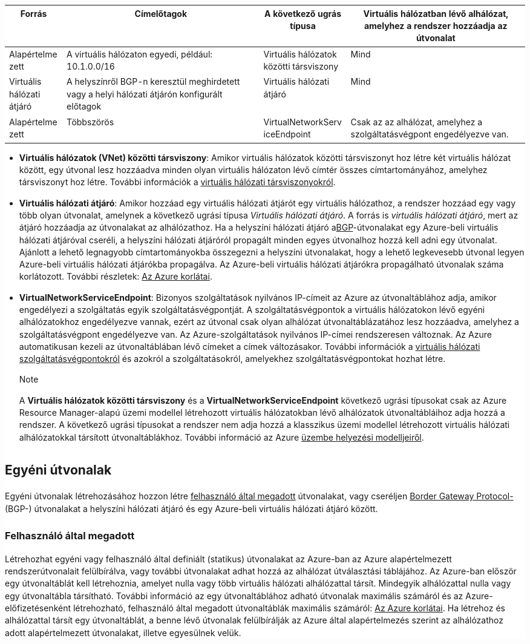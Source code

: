 |Forrás                 |Címelőtagok                       |A következő ugrás típusa|Virtuális hálózatban lévő alhálózat, amelyhez a rendszer hozzáadja az útvonalat|
|-----                  |----                                   |---------                    |--------|
|Alapértelmezett                |A virtuális hálózaton egyedi, például: 10.1.0.0/16|Virtuális hálózatok közötti társviszony                 |Mind|
|Virtuális hálózati átjáró|A helyszínről BGP-n keresztül meghirdetett vagy a helyi hálózati átjárón konfigurált előtagok     |Virtuális hálózati átjáró      |Mind|
|Alapértelmezett                |Többszörös                               |VirtualNetworkServiceEndpoint|Csak az az alhálózat, amelyhez a szolgáltatásvégpont engedélyezve van.|

* **Virtuális hálózatok (VNet) közötti társviszony**: Amikor virtuális hálózatok közötti társviszonyt hoz létre két virtuális hálózat között, egy útvonal lesz hozzáadva minden olyan virtuális hálózaton lévő címtér összes címtartományához, amelyhez társviszonyt hoz létre. További információk a [virtuális hálózati társviszonyokról](virtual-network-peering-overview.md).<br>
* **Virtuális hálózati átjáró**: Amikor hozzáad egy virtuális hálózati átjárót egy virtuális hálózathoz, a rendszer hozzáad egy vagy több olyan útvonalat, amelynek a következő ugrási típusa *Virtuális hálózati átjáró*. A forrás is *virtuális hálózati átjáró*, mert az átjáró hozzáadja az útvonalakat az alhálózathoz. Ha a helyszíni hálózati átjáró a[BGP](#border-gateway-protocol)-útvonalakat egy Azure-beli virtuális hálózati átjáróval cseréli, a helyszíni hálózati átjáróról propagált minden egyes útvonalhoz hozzá kell adni egy útvonalat. Ajánlott a lehető legnagyobb címtartományokba összegezni a helyszíni útvonalakat, hogy a lehető legkevesebb útvonal legyen Azure-beli virtuális hálózati átjárókba propagálva. Az Azure-beli virtuális hálózati átjárókra propagálható útvonalak száma korlátozott. További részletek: [Az Azure korlátai](../azure-resource-manager/management/azure-subscription-service-limits.md?toc=%2fazure%2fvirtual-network%2ftoc.json#networking-limits).<br>
* **VirtualNetworkServiceEndpoint**: Bizonyos szolgáltatások nyilvános IP-címeit az Azure az útvonaltáblához adja, amikor engedélyezi a szolgáltatás egyik szolgáltatásvégpontját. A szolgáltatásvégpontok a virtuális hálózatokon lévő egyéni alhálózatokhoz engedélyezve vannak, ezért az útvonal csak olyan alhálózat útvonaltáblázatához lesz hozzáadva, amelyhez a szolgáltatásvégpont engedélyezve van. Az Azure-szolgáltatások nyilvános IP-címei rendszeresen változnak. Az Azure automatikusan kezeli az útvonaltáblában lévő címeket a címek változásakor. További információk a [virtuális hálózati szolgáltatásvégpontokról](virtual-network-service-endpoints-overview.md) és azokról a szolgáltatásokról, amelyekhez szolgáltatásvégpontokat hozhat létre.<br>

    > [!NOTE]
    > A **Virtuális hálózatok közötti társviszony** és a **VirtualNetworkServiceEndpoint** következő ugrási típusokat csak az Azure Resource Manager-alapú üzemi modellel létrehozott virtuális hálózatokban lévő alhálózatok útvonaltábláihoz adja hozzá a rendszer. A következő ugrási típusokat a rendszer nem adja hozzá a klasszikus üzemi modellel létrehozott virtuális hálózati alhálózatokkal társított útvonaltáblákhoz. További információ az Azure [üzembe helyezési modelljeiről](../azure-resource-manager/management/deployment-models.md?toc=%2fazure%2fvirtual-network%2ftoc.json).

## <a name="custom-routes"></a>Egyéni útvonalak

Egyéni útvonalak létrehozásához hozzon létre [felhasználó által megadott](#user-defined) útvonalakat, vagy cseréljen [Border Gateway Protocol-](#border-gateway-protocol) (BGP-) útvonalakat a helyszíni hálózati átjáró és egy Azure-beli virtuális hálózati átjáró között. 

### <a name="user-defined"></a>Felhasználó által megadott

Létrehozhat egyéni vagy felhasználó által definiált (statikus) útvonalakat az Azure-ban az Azure alapértelmezett rendszerútvonalait felülbírálva, vagy további útvonalakat adhat hozzá az alhálózat útválasztási táblájához. Az Azure-ban először egy útvonaltáblát kell létrehoznia, amelyet nulla vagy több virtuális hálózati alhálózattal társít. Mindegyik alhálózattal nulla vagy egy útvonaltábla társítható. További információ az egy útvonaltáblához adható útvonalak maximális számáról és az Azure-előfizetésenként létrehozható, felhasználó által megadott útvonaltáblák maximális számáról: [Az Azure korlátai](../azure-resource-manager/management/azure-subscription-service-limits.md?toc=%2fazure%2fvirtual-network%2ftoc.json#networking-limits). Ha létrehoz és alhálózattal társít egy útvonaltáblát, a benne lévő útvonalak felülbírálják az Azure által alapértelmezés szerint az alhálózathoz adott alapértelmezett útvonalakat, illetve egyesülnek velük.
